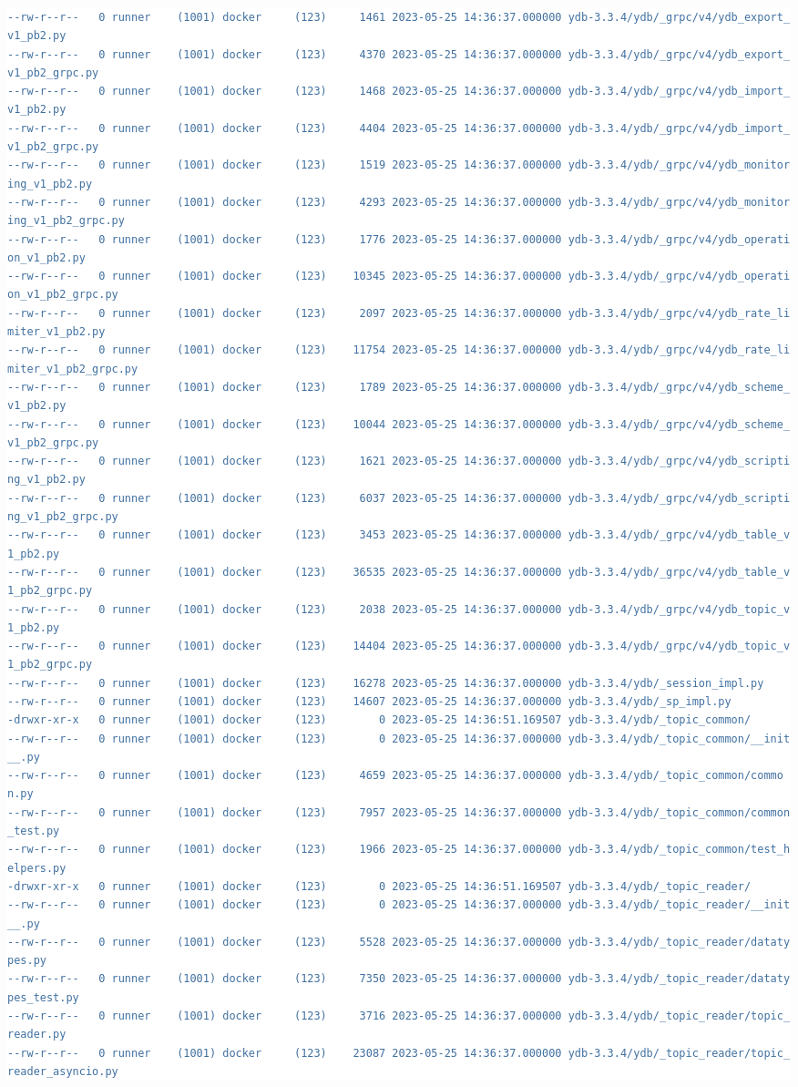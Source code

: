 ```diff
--rw-r--r--   0 runner    (1001) docker     (123)     1461 2023-05-25 14:36:37.000000 ydb-3.3.4/ydb/_grpc/v4/ydb_export_v1_pb2.py
--rw-r--r--   0 runner    (1001) docker     (123)     4370 2023-05-25 14:36:37.000000 ydb-3.3.4/ydb/_grpc/v4/ydb_export_v1_pb2_grpc.py
--rw-r--r--   0 runner    (1001) docker     (123)     1468 2023-05-25 14:36:37.000000 ydb-3.3.4/ydb/_grpc/v4/ydb_import_v1_pb2.py
--rw-r--r--   0 runner    (1001) docker     (123)     4404 2023-05-25 14:36:37.000000 ydb-3.3.4/ydb/_grpc/v4/ydb_import_v1_pb2_grpc.py
--rw-r--r--   0 runner    (1001) docker     (123)     1519 2023-05-25 14:36:37.000000 ydb-3.3.4/ydb/_grpc/v4/ydb_monitoring_v1_pb2.py
--rw-r--r--   0 runner    (1001) docker     (123)     4293 2023-05-25 14:36:37.000000 ydb-3.3.4/ydb/_grpc/v4/ydb_monitoring_v1_pb2_grpc.py
--rw-r--r--   0 runner    (1001) docker     (123)     1776 2023-05-25 14:36:37.000000 ydb-3.3.4/ydb/_grpc/v4/ydb_operation_v1_pb2.py
--rw-r--r--   0 runner    (1001) docker     (123)    10345 2023-05-25 14:36:37.000000 ydb-3.3.4/ydb/_grpc/v4/ydb_operation_v1_pb2_grpc.py
--rw-r--r--   0 runner    (1001) docker     (123)     2097 2023-05-25 14:36:37.000000 ydb-3.3.4/ydb/_grpc/v4/ydb_rate_limiter_v1_pb2.py
--rw-r--r--   0 runner    (1001) docker     (123)    11754 2023-05-25 14:36:37.000000 ydb-3.3.4/ydb/_grpc/v4/ydb_rate_limiter_v1_pb2_grpc.py
--rw-r--r--   0 runner    (1001) docker     (123)     1789 2023-05-25 14:36:37.000000 ydb-3.3.4/ydb/_grpc/v4/ydb_scheme_v1_pb2.py
--rw-r--r--   0 runner    (1001) docker     (123)    10044 2023-05-25 14:36:37.000000 ydb-3.3.4/ydb/_grpc/v4/ydb_scheme_v1_pb2_grpc.py
--rw-r--r--   0 runner    (1001) docker     (123)     1621 2023-05-25 14:36:37.000000 ydb-3.3.4/ydb/_grpc/v4/ydb_scripting_v1_pb2.py
--rw-r--r--   0 runner    (1001) docker     (123)     6037 2023-05-25 14:36:37.000000 ydb-3.3.4/ydb/_grpc/v4/ydb_scripting_v1_pb2_grpc.py
--rw-r--r--   0 runner    (1001) docker     (123)     3453 2023-05-25 14:36:37.000000 ydb-3.3.4/ydb/_grpc/v4/ydb_table_v1_pb2.py
--rw-r--r--   0 runner    (1001) docker     (123)    36535 2023-05-25 14:36:37.000000 ydb-3.3.4/ydb/_grpc/v4/ydb_table_v1_pb2_grpc.py
--rw-r--r--   0 runner    (1001) docker     (123)     2038 2023-05-25 14:36:37.000000 ydb-3.3.4/ydb/_grpc/v4/ydb_topic_v1_pb2.py
--rw-r--r--   0 runner    (1001) docker     (123)    14404 2023-05-25 14:36:37.000000 ydb-3.3.4/ydb/_grpc/v4/ydb_topic_v1_pb2_grpc.py
--rw-r--r--   0 runner    (1001) docker     (123)    16278 2023-05-25 14:36:37.000000 ydb-3.3.4/ydb/_session_impl.py
--rw-r--r--   0 runner    (1001) docker     (123)    14607 2023-05-25 14:36:37.000000 ydb-3.3.4/ydb/_sp_impl.py
-drwxr-xr-x   0 runner    (1001) docker     (123)        0 2023-05-25 14:36:51.169507 ydb-3.3.4/ydb/_topic_common/
--rw-r--r--   0 runner    (1001) docker     (123)        0 2023-05-25 14:36:37.000000 ydb-3.3.4/ydb/_topic_common/__init__.py
--rw-r--r--   0 runner    (1001) docker     (123)     4659 2023-05-25 14:36:37.000000 ydb-3.3.4/ydb/_topic_common/common.py
--rw-r--r--   0 runner    (1001) docker     (123)     7957 2023-05-25 14:36:37.000000 ydb-3.3.4/ydb/_topic_common/common_test.py
--rw-r--r--   0 runner    (1001) docker     (123)     1966 2023-05-25 14:36:37.000000 ydb-3.3.4/ydb/_topic_common/test_helpers.py
-drwxr-xr-x   0 runner    (1001) docker     (123)        0 2023-05-25 14:36:51.169507 ydb-3.3.4/ydb/_topic_reader/
--rw-r--r--   0 runner    (1001) docker     (123)        0 2023-05-25 14:36:37.000000 ydb-3.3.4/ydb/_topic_reader/__init__.py
--rw-r--r--   0 runner    (1001) docker     (123)     5528 2023-05-25 14:36:37.000000 ydb-3.3.4/ydb/_topic_reader/datatypes.py
--rw-r--r--   0 runner    (1001) docker     (123)     7350 2023-05-25 14:36:37.000000 ydb-3.3.4/ydb/_topic_reader/datatypes_test.py
--rw-r--r--   0 runner    (1001) docker     (123)     3716 2023-05-25 14:36:37.000000 ydb-3.3.4/ydb/_topic_reader/topic_reader.py
--rw-r--r--   0 runner    (1001) docker     (123)    23087 2023-05-25 14:36:37.000000 ydb-3.3.4/ydb/_topic_reader/topic_reader_asyncio.py
```